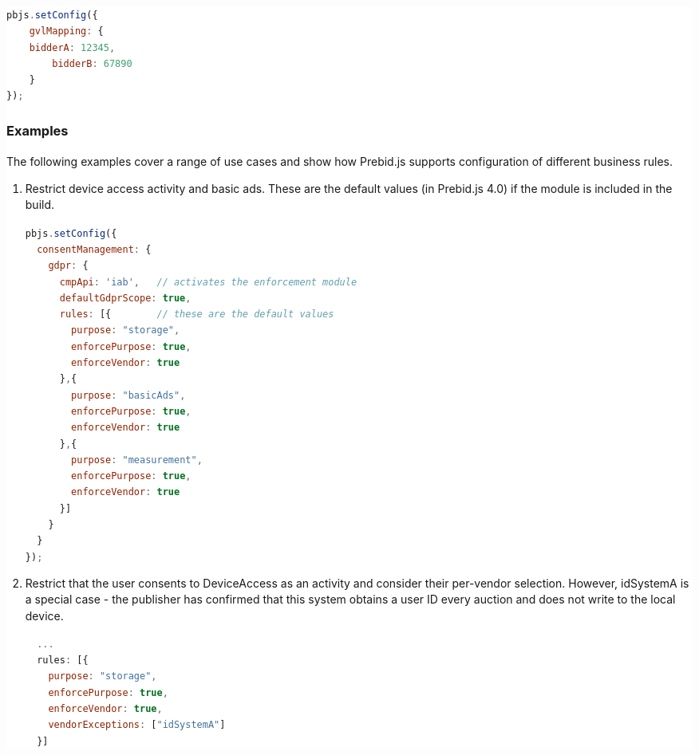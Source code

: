 ```javascript
pbjs.setConfig({
    gvlMapping: {
    bidderA: 12345,
        bidderB: 67890
    }
});
```

### Examples

The following examples cover a range of use cases and show how Prebid.js supports
configuration of different business rules.

1. Restrict device access activity and basic ads. These are the default values (in Prebid.js 4.0) if the module is included in the build.

    ```javascript
    pbjs.setConfig({
      consentManagement: {
        gdpr: {
          cmpApi: 'iab',   // activates the enforcement module
          defaultGdprScope: true,
          rules: [{        // these are the default values
            purpose: "storage",
            enforcePurpose: true,
            enforceVendor: true
          },{
            purpose: "basicAds",
            enforcePurpose: true,
            enforceVendor: true
          },{
            purpose: "measurement",
            enforcePurpose: true,
            enforceVendor: true
          }]
        }
      }
    });
    ```

2. Restrict that the user consents to DeviceAccess as an activity and consider their per-vendor selection. However, idSystemA is a special case - the publisher has confirmed that this system obtains a user ID every auction and does not write to the local device.

    ```javascript
      ...
      rules: [{
        purpose: "storage",
        enforcePurpose: true,
        enforceVendor: true,
        vendorExceptions: ["idSystemA"]
      }]
    ```

